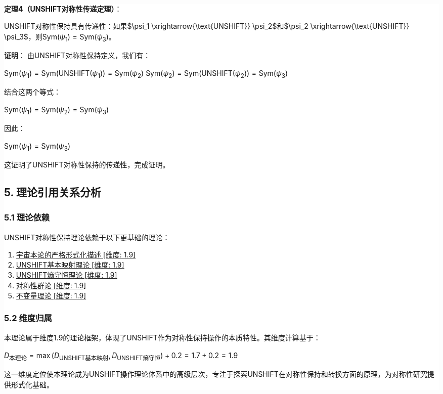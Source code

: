 **定理4（UNSHIFT对称性传递定理）**：

UNSHIFT对称性保持具有传递性：如果$`\psi_1 \xrightarrow{\text{UNSHIFT}} \psi_2`$和$`\psi_2 \xrightarrow{\text{UNSHIFT}} \psi_3`$，则$`\text{Sym}(\psi_1) = \text{Sym}(\psi_3)`$。

**证明**：
由UNSHIFT对称性保持定义，我们有：

$`\text{Sym}(\psi_1) = \text{Sym}(\text{UNSHIFT}(\psi_1)) = \text{Sym}(\psi_2)`$
$`\text{Sym}(\psi_2) = \text{Sym}(\text{UNSHIFT}(\psi_2)) = \text{Sym}(\psi_3)`$

结合这两个等式：

$`\text{Sym}(\psi_1) = \text{Sym}(\psi_2) = \text{Sym}(\psi_3)`$

因此：

$`\text{Sym}(\psi_1) = \text{Sym}(\psi_3)`$

这证明了UNSHIFT对称性保持的传递性，完成证明。

## 5. 理论引用关系分析

### 5.1 理论依赖

UNSHIFT对称性保持理论依赖于以下更基础的理论：

1. [宇宙本论的严格形式化描述 [维度: 1.9]](formal_theory_cosmic_ontology.md)
2. [UNSHIFT基本映射理论 [维度: 1.9]](formal_theory_unshift_basic_mapping.md)
3. [UNSHIFT熵守恒理论 [维度: 1.9]](formal_theory_unshift_entropy_conservation.md)
4. [对称性群论 [维度: 1.9]](formal_theory_symmetry_group.md)
5. [不变量理论 [维度: 1.9]](formal_theory_invariant_theory.md)

### 5.2 维度归属

本理论属于维度1.9的理论框架，体现了UNSHIFT作为对称性保持操作的本质特性。其维度计算基于：

$`D_{\text{本理论}} = \max(D_{\text{UNSHIFT基本映射}}, D_{\text{UNSHIFT熵守恒}}) + 0.2 = 1.7 + 0.2 = 1.9`$

这一维度定位使本理论成为UNSHIFT操作理论体系中的高级层次，专注于探索UNSHIFT在对称性保持和转换方面的原理，为对称性研究提供形式化基础。 